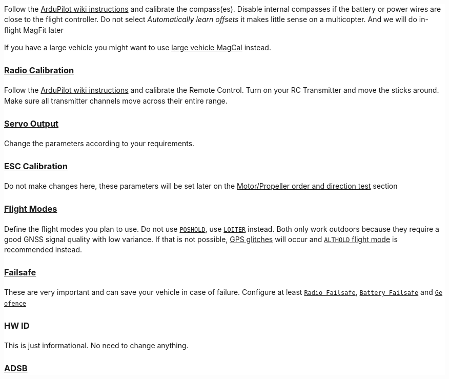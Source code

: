 Follow the [ArduPilot wiki instructions](https://ardupilot.org/copter/docs/common-compass-calibration-in-mission-planner.html) and calibrate the compass(es).
Disable internal compasses if the battery or power wires are close to the flight controller.
Do not select *Automatically learn offsets* it makes little sense on a multicopter.
And we will do in-flight MagFit later

If you have a large vehicle you might want to use [large vehicle MagCal](https://ardupilot.org/copter/docs/common-compass-calibration-in-mission-planner.html#large-vehicle-magcal) instead.

### [Radio Calibration](https://ardupilot.org/copter/docs/common-radio-control-calibration.html)

Follow the [ArduPilot wiki instructions](https://ardupilot.org/copter/docs/common-radio-control-calibration.html) and calibrate the Remote Control.
Turn on your RC Transmitter and move the sticks around.
Make sure all transmitter channels move across their entire range.

### [Servo Output](https://ardupilot.org/copter/docs/common-dshot-escs.html#configure-the-servo-functions)

Change the parameters according to your requirements.

### [ESC Calibration](https://ardupilot.org/copter/docs/esc-calibration.html)

Do not make changes here, these parameters will be set later on the [Motor/Propeller order and direction test](#613-motorpropeller-order-and-direction-test) section

### [Flight Modes](https://ardupilot.org/copter/docs/flight-modes.html)

Define the flight modes you plan to use.
Do not use [`POSHOLD`](https://ardupilot.org/copter/docs/poshold-mode.html), use [`LOITER`](https://ardupilot.org/copter/docs/loiter-mode.html) instead.
Both only work outdoors because they require a good GNSS signal quality with low variance.
If that is not possible, [GPS glitches](https://ardupilot.org/copter/docs/common-diagnosing-problems-using-logs.html#gps-glitches) will occur and [`ALTHOLD` flight mode](https://ardupilot.org/copter/docs/altholdmode.html) is recommended instead.

### [Failsafe](https://ardupilot.org/copter/docs/failsafe-landing-page.html)

These are very important and can save your vehicle in case of failure.
Configure at least [`Radio Failsafe`](https://ardupilot.org/copter/docs/radio-failsafe.html), [`Battery Failsafe`](https://ardupilot.org/copter/docs/failsafe-battery.html) and [`Geofence`](https://ardupilot.org/copter/docs/common-ac2_simple_geofence.html)

### HW ID

This is just informational. No need to change anything.

### [ADSB](https://ardupilot.org/copter/docs/common-ads-b-receiver.html)
